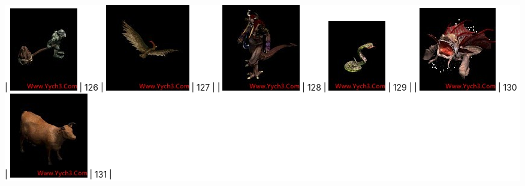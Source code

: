 | ![](monster/126.jpg) |  126      | ![](monster/127.jpg)    |  127      |
| ![](monster/128.jpg) |  128      | ![](monster/129.jpg)    |  129      |
| ![](monster/130.jpg) |  130      | ![](monster/131.jpg)    |  131      |
